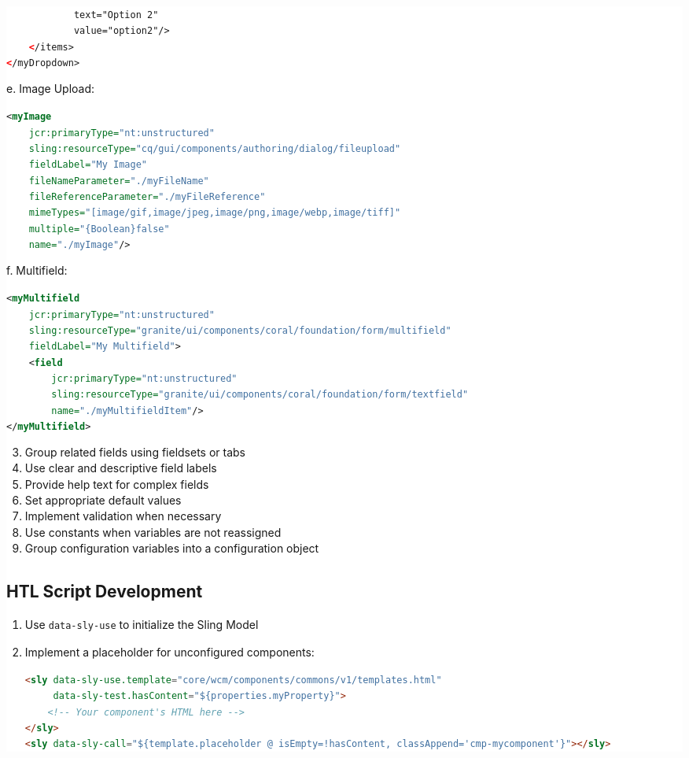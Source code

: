    ```xml
               text="Option 2"
               value="option2"/>
       </items>
   </myDropdown>
   ```

   e. Image Upload:

   ```xml
   <myImage
       jcr:primaryType="nt:unstructured"
       sling:resourceType="cq/gui/components/authoring/dialog/fileupload"
       fieldLabel="My Image"
       fileNameParameter="./myFileName"
       fileReferenceParameter="./myFileReference"
       mimeTypes="[image/gif,image/jpeg,image/png,image/webp,image/tiff]"
       multiple="{Boolean}false"
       name="./myImage"/>
   ```

   f. Multifield:

   ```xml
   <myMultifield
       jcr:primaryType="nt:unstructured"
       sling:resourceType="granite/ui/components/coral/foundation/form/multifield"
       fieldLabel="My Multifield">
       <field
           jcr:primaryType="nt:unstructured"
           sling:resourceType="granite/ui/components/coral/foundation/form/textfield"
           name="./myMultifieldItem"/>
   </myMultifield>
   ```

3. Group related fields using fieldsets or tabs
4. Use clear and descriptive field labels
5. Provide help text for complex fields
6. Set appropriate default values
7. Implement validation when necessary
8. Use constants when variables are not reassigned
9. Group configuration variables into a configuration object

## HTL Script Development

1. Use `data-sly-use` to initialize the Sling Model
2. Implement a placeholder for unconfigured components:

   ```html
   <sly data-sly-use.template="core/wcm/components/commons/v1/templates.html"
        data-sly-test.hasContent="${properties.myProperty}">
       <!-- Your component's HTML here -->
   </sly>
   <sly data-sly-call="${template.placeholder @ isEmpty=!hasContent, classAppend='cmp-mycomponent'}"></sly>
   ```
